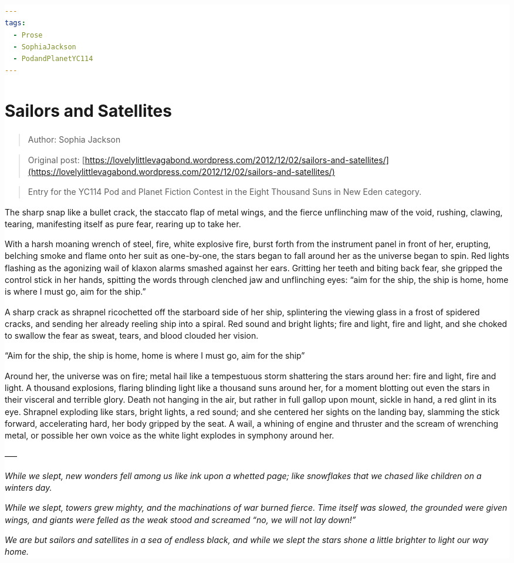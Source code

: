 ```yaml
---
tags:
  - Prose
  - SophiaJackson
  - PodandPlanetYC114
---
```


# Sailors and Satellites

> Author: Sophia Jackson

> Original post: [https://lovelylittlevagabond.wordpress.com/2012/12/02/sailors-and-satellites/](https://lovelylittlevagabond.wordpress.com/2012/12/02/sailors-and-satellites/)

> Entry for the YC114 Pod and Planet Fiction Contest in the Eight Thousand Suns in New Eden category.


The sharp snap like a bullet crack, the staccato flap of metal wings, and the fierce unflinching maw of the void, rushing, clawing, tearing, manifesting itself as pure fear, rearing up to take her.

With a harsh moaning wrench of steel, fire, white explosive fire, burst forth from the instrument panel in front of her, erupting, belching smoke and flame onto her suit as one-by-one, the stars began to fall around her as the universe began to spin. Red lights flashing as the agonizing wail of klaxon alarms smashed against her ears. Gritting her teeth and biting back fear, she gripped the control stick in her hands, spitting the words through clenched jaw and unflinching eyes: “aim for the ship, the ship is home, home is where I must go, aim for the ship.”

A sharp crack as shrapnel ricochetted off the starboard side of her ship, splintering the viewing glass in a frost of spidered cracks, and sending her already reeling ship into a spiral. Red sound and bright lights; fire and light, fire and light, and she choked to swallow the fear as sweat, tears, and blood clouded her vision.

“Aim for the ship, the ship is home, home is where I must go, aim for the ship”

Around her, the universe was on fire; metal hail like a tempestuous storm shattering the stars around her: fire and light, fire and light. A thousand explosions, flaring blinding light like a thousand suns around her, for a moment blotting out even the stars in their visceral and terrible glory. Death not hanging in the air, but rather in full gallop upon mount, sickle in hand, a red glint in its eye. Shrapnel exploding like stars, bright lights, a red sound; and she centered her sights on the landing bay, slamming the stick forward, accelerating hard, her body gripped by the seat. A wail, a whining of engine and thruster and the scream of wrenching metal, or possible her own voice as the white light explodes in symphony around her.

—–

*While we slept, new wonders fell among us like ink upon a whetted page; like snowflakes that we chased like children on a winters day.*

*While we slept, towers grew mighty, and the machinations of war burned fierce. Time itself was slowed, the grounded were given wings, and giants were felled as the weak stood and screamed “no, we will not lay down!”*

*We are but sailors and satellites in a sea of endless black, and while we slept the stars shone a little brighter to light our way home.*
